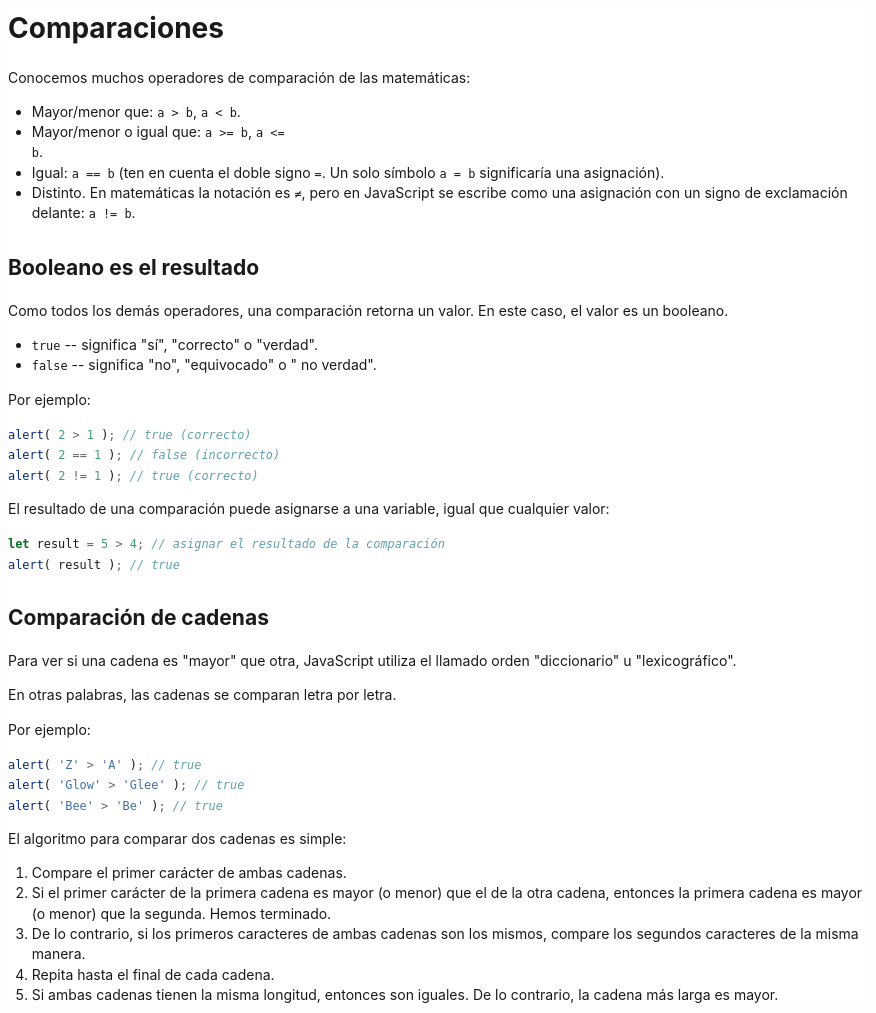 # Comparaciones

Conocemos muchos operadores de comparación de las matemáticas:

- Mayor/menor que: <code>a &gt; b</code>, <code>a &lt; b</code>.
- Mayor/menor o igual que: <code>a &gt;= b</code>, <code>a &lt;= b</code>.
- Igual: `a == b` (ten en cuenta el doble signo `=`. Un solo símbolo `a = b` significaría una asignación).
- Distinto. En matemáticas la notación es <code>&ne;</code>, pero en JavaScript se escribe como una asignación con un signo de exclamación delante: <code>a != b</code>.

## Booleano es el resultado

Como todos los demás operadores, una comparación retorna un valor. En este caso, el valor es un booleano.

- `true` -- significa "sí", "correcto" o "verdad".
- `false` -- significa "no", "equivocado" o " no verdad".

Por ejemplo:

```js run
alert( 2 > 1 ); // true (correcto)
alert( 2 == 1 ); // false (incorrecto)
alert( 2 != 1 ); // true (correcto)
```

El resultado de una comparación puede asignarse a una variable, igual que cualquier valor:

```js run
let result = 5 > 4; // asignar el resultado de la comparación
alert( result ); // true
```

## Comparación de cadenas

Para ver si una cadena es "mayor" que otra, JavaScript utiliza el llamado orden "diccionario" u "lexicográfico".

En otras palabras, las cadenas se comparan letra por letra.

Por ejemplo:

```js run
alert( 'Z' > 'A' ); // true
alert( 'Glow' > 'Glee' ); // true
alert( 'Bee' > 'Be' ); // true
```

El algoritmo para comparar dos cadenas es simple:

1. Compare el primer carácter de ambas cadenas.
2. Si el primer carácter de la primera cadena es mayor (o menor) que el de la otra cadena, entonces la primera cadena es mayor (o menor) que la segunda. Hemos terminado.
3. De lo contrario, si los primeros caracteres de ambas cadenas son los mismos, compare los segundos caracteres de la misma manera.
4. Repita hasta el final de cada cadena.
5. Si ambas cadenas tienen la misma longitud, entonces son iguales. De lo contrario, la cadena más larga es mayor.
